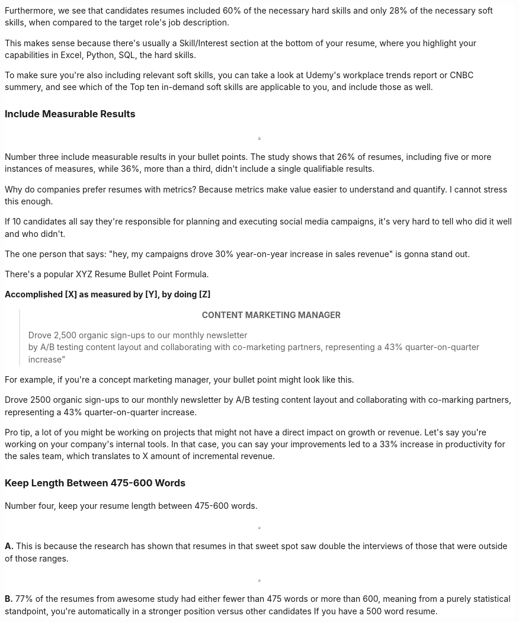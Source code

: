 Furthermore, we see that candidates resumes included 60% of the necessary hard skills and only 28% of the necessary soft skills, when compared to the target role's job description.

This makes sense because there's usually a Skill/Interest section at the bottom of your resume, where you highlight your capabilities in Excel, Python, SQL, the hard skills.

To make sure you're also including relevant soft skills, you can take a look at Udemy's workplace trends report or CNBC summery, and see which of the Top ten in-demand soft skills are applicable to you, and include those as well.

### Include Measurable Results
<div align = "center"><img src="https://doraemonj.github.io/pics/screenshot_20220516_145107.png" style="zoom:30%;" /></div>

Number three include measurable results in your bullet points. The study shows that 26% of resumes, including five or more instances of measures, while 36%, more than a third, didn't include a single qualifiable results. 

Why do companies prefer resumes with metrics? Because metrics make value easier to understand and quantify. I cannot stress this enough.

If 10 candidates all say they're responsible for planning and executing social media campaigns, it's very hard to tell who did it well and who didn't.

The one person that says: "hey, my campaigns drove 30% year-on-year increase in sales revenue" is gonna stand out. 

There's a popular XYZ Resume Bullet Point Formula.

**Accomplished [X] as measured by [Y], by doing [Z]**

>   <div align = "center"><b>CONTENT MARKETING MANAGER</b></div>
>
>   Drove 2,500 organic sign-ups to our monthly newsletter	
>   by A/B testing content layout and collaborating with co-marketing partners, representing a 43% quarter-on-quarter increase"	

For example, if you're a concept marketing manager, your bullet point might look like this.

Drove 2500 organic sign-ups to our monthly newsletter by A/B testing content layout and collaborating with co-marking partners, representing a 43% quarter-on-quarter increase.

Pro tip, a lot of you might be working on projects that might not have a direct impact on growth or revenue. Let's say you're working on your company's internal tools. In that case, you can say your improvements led to a 33% increase in productivity for the sales team, which translates to X amount of incremental revenue.

### Keep Length Between 475-600 Words

Number four, keep your resume length between 475-600 words.
<div align = "center"><img src="https://doraemonj.github.io/pics/screenshot_20220516_150808.png" style="zoom:25%;" /></div>

**A.** This is because the research has shown that resumes in that sweet spot saw double the interviews of those that were outside of those ranges.
<div align = "center"><img src="https://doraemonj.github.io/pics/screenshot_20220516_151101.png" style="zoom:25%;" /></div>

**B.** 77% of the resumes from awesome study had either fewer than 475 words or more than 600, meaning from a purely statistical standpoint, you're automatically in a stronger position versus other candidates If you have a 500 word resume.
